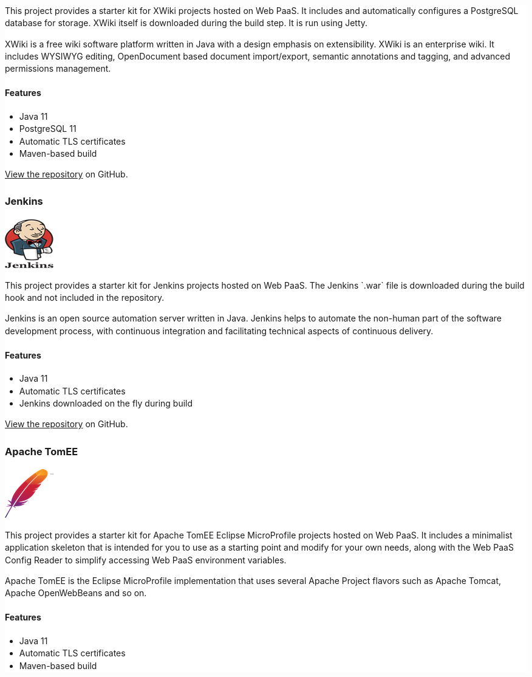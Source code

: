 <p>This project provides a starter kit for XWiki projects hosted on Web PaaS.  It includes and automatically configures a PostgreSQL database for storage.  XWiki itself is downloaded during the build step.  It is run using Jetty.</p>
<p>XWiki is a free wiki software platform written in Java with a design emphasis on extensibility. XWiki is an enterprise wiki. It includes WYSIWYG editing, OpenDocument based document import/export, semantic annotations and tagging, and advanced permissions management.</p>
  
#### Features
- Java 11<br />  
- PostgreSQL 11<br />  
- Automatic TLS certificates<br />  
- Maven-based build<br />  
 
[View the repository](https://github.com/platformsh-templates/xwiki) on GitHub.

### Jenkins 

![image](images/jenkins.png)

<p>This project provides a starter kit for Jenkins projects hosted on Web PaaS.  The Jenkins `.war` file is downloaded during the build hook and not included in the repository.</p>
<p>Jenkins is an open source automation server written in Java. Jenkins helps to automate the non-human part of the software development process, with continuous integration and facilitating technical aspects of continuous delivery.</p>
  
#### Features
- Java 11<br />  
- Automatic TLS certificates<br />  
- Jenkins downloaded on the fly during build<br />  
 
[View the repository](https://github.com/platformsh-templates/jenkins) on GitHub.

### Apache TomEE 

![image](images/tomee.png)

<p>This project provides a starter kit for Apache TomEE Eclipse MicroProfile projects hosted on Web PaaS.  It includes a minimalist application skeleton that is intended for you to use as a starting point and modify for your own needs, along with the Web PaaS Config Reader to simplify accessing Web PaaS environment variables.</p>
<p>Apache TomEE is the Eclipse MicroProfile  implementation that uses several Apache Project flavors such as Apache Tomcat, Apache OpenWebBeans and so on.</p>
  
#### Features
- Java 11<br />  
- Automatic TLS certificates<br />  
- Maven-based build<br />  
 